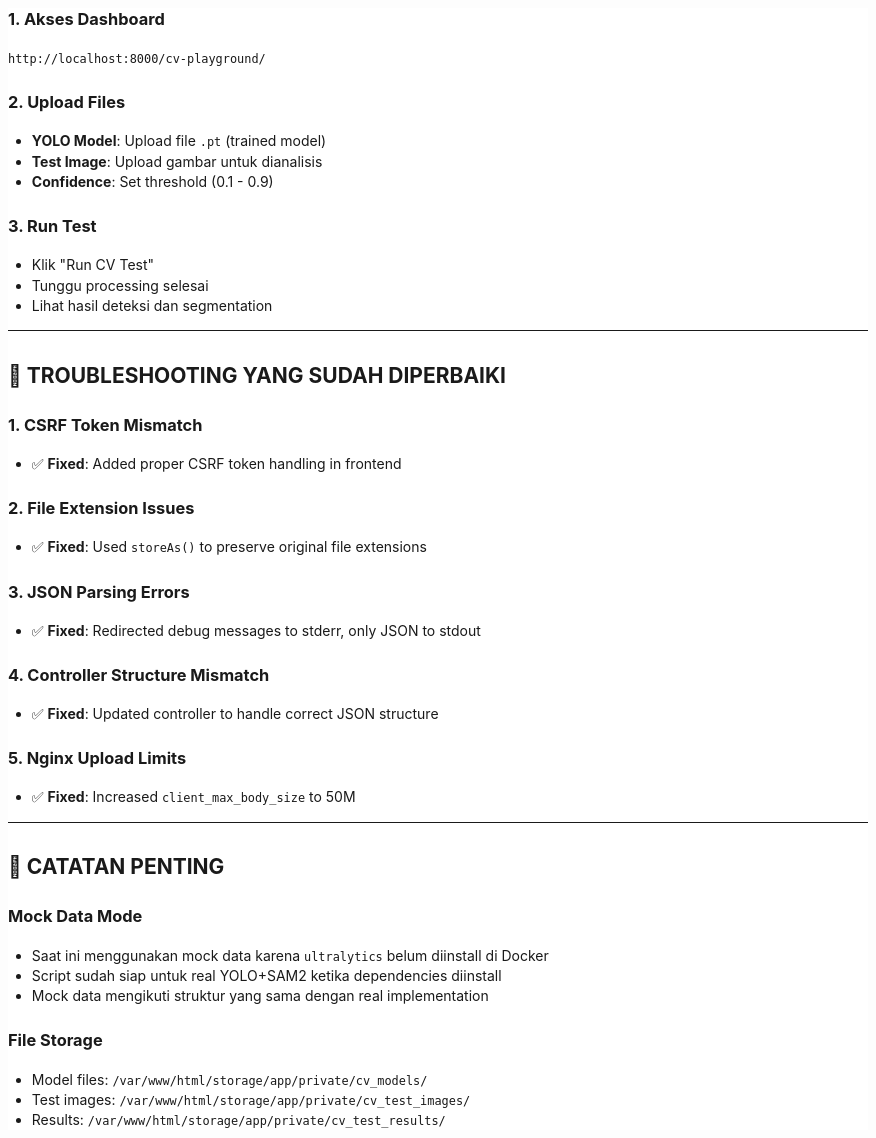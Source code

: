 ### **1. Akses Dashboard**
```
http://localhost:8000/cv-playground/
```

### **2. Upload Files**
- **YOLO Model**: Upload file `.pt` (trained model)
- **Test Image**: Upload gambar untuk dianalisis
- **Confidence**: Set threshold (0.1 - 0.9)

### **3. Run Test**
- Klik "Run CV Test"
- Tunggu processing selesai
- Lihat hasil deteksi dan segmentation

---

## **🔧 TROUBLESHOOTING YANG SUDAH DIPERBAIKI**

### **1. CSRF Token Mismatch**
- ✅ **Fixed**: Added proper CSRF token handling in frontend

### **2. File Extension Issues**
- ✅ **Fixed**: Used `storeAs()` to preserve original file extensions

### **3. JSON Parsing Errors**
- ✅ **Fixed**: Redirected debug messages to stderr, only JSON to stdout

### **4. Controller Structure Mismatch**
- ✅ **Fixed**: Updated controller to handle correct JSON structure

### **5. Nginx Upload Limits**
- ✅ **Fixed**: Increased `client_max_body_size` to 50M

---

## **📝 CATATAN PENTING**

### **Mock Data Mode**
- Saat ini menggunakan mock data karena `ultralytics` belum diinstall di Docker
- Script sudah siap untuk real YOLO+SAM2 ketika dependencies diinstall
- Mock data mengikuti struktur yang sama dengan real implementation

### **File Storage**
- Model files: `/var/www/html/storage/app/private/cv_models/`
- Test images: `/var/www/html/storage/app/private/cv_test_images/`
- Results: `/var/www/html/storage/app/private/cv_test_results/`
